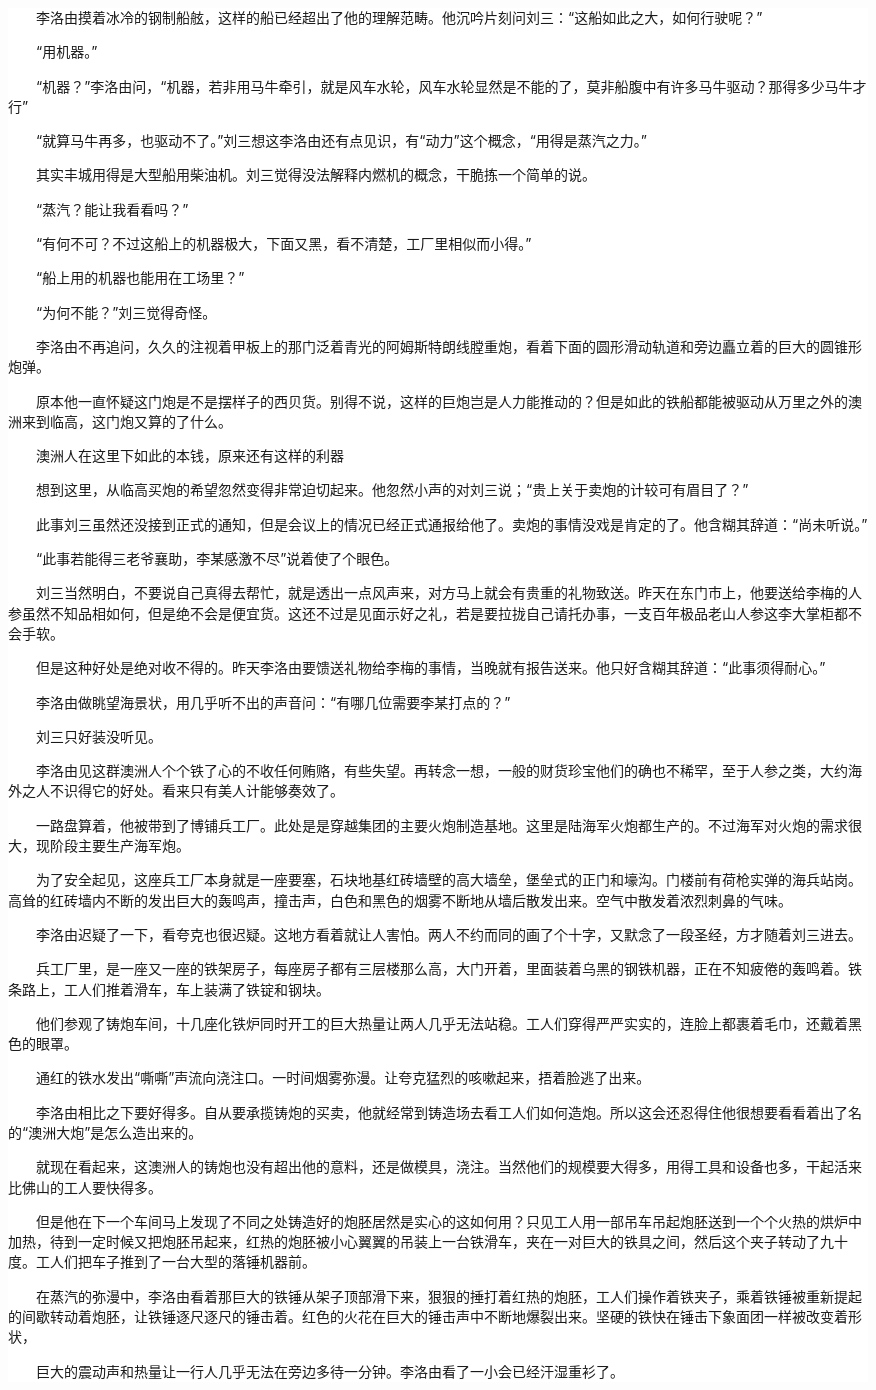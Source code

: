 　　李洛由摸着冰冷的钢制船舷，这样的船已经超出了他的理解范畴。他沉吟片刻问刘三：“这船如此之大，如何行驶呢？”

　　“用机器。”

　　“机器？”李洛由问，“机器，若非用马牛牵引，就是风车水轮，风车水轮显然是不能的了，莫非船腹中有许多马牛驱动？那得多少马牛才行”

　　“就算马牛再多，也驱动不了。”刘三想这李洛由还有点见识，有“动力”这个概念，“用得是蒸汽之力。”

　　其实丰城用得是大型船用柴油机。刘三觉得没法解释内燃机的概念，干脆拣一个简单的说。

　　“蒸汽？能让我看看吗？”

　　“有何不可？不过这船上的机器极大，下面又黑，看不清楚，工厂里相似而小得。”

　　“船上用的机器也能用在工场里？”

　　“为何不能？”刘三觉得奇怪。

　　李洛由不再追问，久久的注视着甲板上的那门泛着青光的阿姆斯特朗线膛重炮，看着下面的圆形滑动轨道和旁边矗立着的巨大的圆锥形炮弹。

　　原本他一直怀疑这门炮是不是摆样子的西贝货。别得不说，这样的巨炮岂是人力能推动的？但是如此的铁船都能被驱动从万里之外的澳洲来到临高，这门炮又算的了什么。

　　澳洲人在这里下如此的本钱，原来还有这样的利器

　　想到这里，从临高买炮的希望忽然变得非常迫切起来。他忽然小声的对刘三说；“贵上关于卖炮的计较可有眉目了？”

　　此事刘三虽然还没接到正式的通知，但是会议上的情况已经正式通报给他了。卖炮的事情没戏是肯定的了。他含糊其辞道：“尚未听说。”

　　“此事若能得三老爷襄助，李某感激不尽”说着使了个眼色。

　　刘三当然明白，不要说自己真得去帮忙，就是透出一点风声来，对方马上就会有贵重的礼物致送。昨天在东门市上，他要送给李梅的人参虽然不知品相如何，但是绝不会是便宜货。这还不过是见面示好之礼，若是要拉拢自己请托办事，一支百年极品老山人参这李大掌柜都不会手软。

　　但是这种好处是绝对收不得的。昨天李洛由要馈送礼物给李梅的事情，当晚就有报告送来。他只好含糊其辞道：“此事须得耐心。”

　　李洛由做眺望海景状，用几乎听不出的声音问：“有哪几位需要李某打点的？”

　　刘三只好装没听见。

　　李洛由见这群澳洲人个个铁了心的不收任何贿赂，有些失望。再转念一想，一般的财货珍宝他们的确也不稀罕，至于人参之类，大约海外之人不识得它的好处。看来只有美人计能够奏效了。

　　一路盘算着，他被带到了博铺兵工厂。此处是是穿越集团的主要火炮制造基地。这里是陆海军火炮都生产的。不过海军对火炮的需求很大，现阶段主要生产海军炮。

　　为了安全起见，这座兵工厂本身就是一座要塞，石块地基红砖墙壁的高大墙垒，堡垒式的正门和壕沟。门楼前有荷枪实弹的海兵站岗。高耸的红砖墙内不断的发出巨大的轰鸣声，撞击声，白色和黑色的烟雾不断地从墙后散发出来。空气中散发着浓烈刺鼻的气味。

　　李洛由迟疑了一下，看夸克也很迟疑。这地方看着就让人害怕。两人不约而同的画了个十字，又默念了一段圣经，方才随着刘三进去。

　　兵工厂里，是一座又一座的铁架房子，每座房子都有三层楼那么高，大门开着，里面装着乌黑的钢铁机器，正在不知疲倦的轰鸣着。铁条路上，工人们推着滑车，车上装满了铁锭和钢块。

　　他们参观了铸炮车间，十几座化铁炉同时开工的巨大热量让两人几乎无法站稳。工人们穿得严严实实的，连脸上都裹着毛巾，还戴着黑色的眼罩。

　　通红的铁水发出“嘶嘶”声流向浇注口。一时间烟雾弥漫。让夸克猛烈的咳嗽起来，捂着脸逃了出来。

　　李洛由相比之下要好得多。自从要承揽铸炮的买卖，他就经常到铸造场去看工人们如何造炮。所以这会还忍得住他很想要看看着出了名的“澳洲大炮”是怎么造出来的。

　　就现在看起来，这澳洲人的铸炮也没有超出他的意料，还是做模具，浇注。当然他们的规模要大得多，用得工具和设备也多，干起活来比佛山的工人要快得多。

　　但是他在下一个车间马上发现了不同之处铸造好的炮胚居然是实心的这如何用？只见工人用一部吊车吊起炮胚送到一个个火热的烘炉中加热，待到一定时候又把炮胚吊起来，红热的炮胚被小心翼翼的吊装上一台铁滑车，夹在一对巨大的铁具之间，然后这个夹子转动了九十度。工人们把车子推到了一台大型的落锤机器前。

　　在蒸汽的弥漫中，李洛由看着那巨大的铁锤从架子顶部滑下来，狠狠的捶打着红热的炮胚，工人们操作着铁夹子，乘着铁锤被重新提起的间歇转动着炮胚，让铁锤逐尺逐尺的锤击着。红色的火花在巨大的锤击声中不断地爆裂出来。坚硬的铁快在锤击下象面团一样被改变着形状，

　　巨大的震动声和热量让一行人几乎无法在旁边多待一分钟。李洛由看了一小会已经汗湿重衫了。
